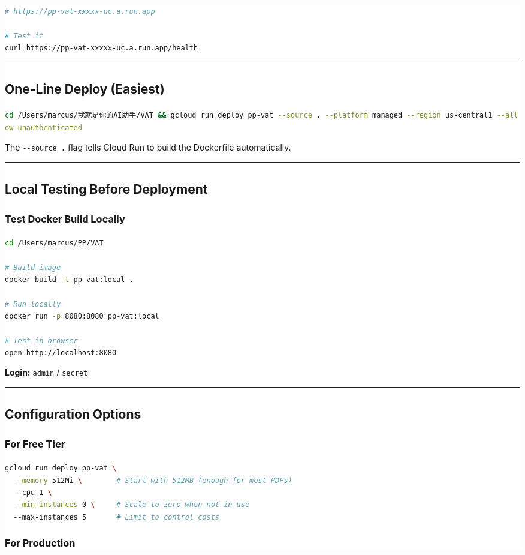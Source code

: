 ```bash
# https://pp-vat-xxxxx-uc.a.run.app

# Test it
curl https://pp-vat-xxxxx-uc.a.run.app/health
```

---

## One-Line Deploy (Easiest)

```bash
cd /Users/marcus/我就是你的AI助手/VAT && gcloud run deploy pp-vat --source . --platform managed --region us-central1 --allow-unauthenticated
```

The `--source .` flag tells Cloud Run to build the Dockerfile automatically.

---

## Local Testing Before Deployment

### Test Docker Build Locally

```bash
cd /Users/marcus/PP/VAT

# Build image
docker build -t pp-vat:local .

# Run locally
docker run -p 8080:8080 pp-vat:local

# Test in browser
open http://localhost:8080
```

**Login:** `admin` / `secret`

---

## Configuration Options

### For Free Tier

```bash
gcloud run deploy pp-vat \
  --memory 512Mi \        # Start with 512MB (enough for most PDFs)
  --cpu 1 \
  --min-instances 0 \     # Scale to zero when not in use
  --max-instances 5       # Limit to control costs
```

### For Production
